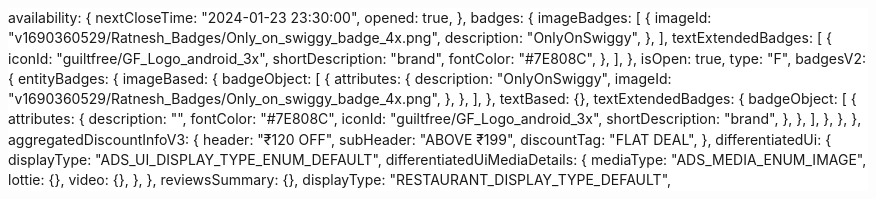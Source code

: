 availability: {
nextCloseTime: "2024-01-23 23:30:00",
opened: true,
},
badges: {
imageBadges: [
{
imageId: "v1690360529/Ratnesh_Badges/Only_on_swiggy_badge_4x.png",
description: "OnlyOnSwiggy",
},
],
textExtendedBadges: [
{
iconId: "guiltfree/GF_Logo_android_3x",
shortDescription: "brand",
fontColor: "#7E808C",
},
],
},
isOpen: true,
type: "F",
badgesV2: {
entityBadges: {
imageBased: {
badgeObject: [
{
attributes: {
description: "OnlyOnSwiggy",
imageId:
"v1690360529/Ratnesh_Badges/Only_on_swiggy_badge_4x.png",
},
},
],
},
textBased: {},
textExtendedBadges: {
badgeObject: [
{
attributes: {
description: "",
fontColor: "#7E808C",
iconId: "guiltfree/GF_Logo_android_3x",
shortDescription: "brand",
},
},
],
},
},
},
aggregatedDiscountInfoV3: {
header: "₹120 OFF",
subHeader: "ABOVE ₹199",
discountTag: "FLAT DEAL",
},
differentiatedUi: {
displayType: "ADS_UI_DISPLAY_TYPE_ENUM_DEFAULT",
differentiatedUiMediaDetails: {
mediaType: "ADS_MEDIA_ENUM_IMAGE",
lottie: {},
video: {},
},
},
reviewsSummary: {},
displayType: "RESTAURANT_DISPLAY_TYPE_DEFAULT",